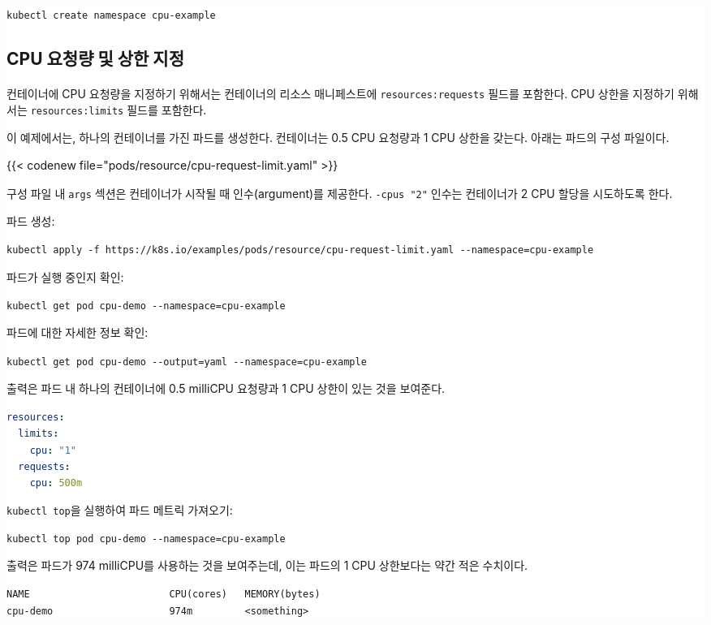```shell
kubectl create namespace cpu-example
```

## CPU 요청량 및 상한 지정

컨테이너에 CPU 요청량을 지정하기 위해서는 컨테이너의 리소스 매니페스트에 `resources:requests`
필드를 포함한다. CPU 상한을 지정하기 위해서는 `resources:limits` 필드를 포함한다.

이 예제에서는, 하나의 컨테이너를 가진 파드를 생성한다.
컨테이너는 0.5 CPU 요청량과 1 CPU 상한을 갖는다. 아래는 파드의 구성 파일이다.

{{< codenew file="pods/resource/cpu-request-limit.yaml" >}}

구성 파일 내 `args` 섹션은 컨테이너가 시작될 때 인수(argument)를 제공한다.
`-cpus "2"` 인수는 컨테이너가 2 CPU 할당을 시도하도록 한다.

파드 생성:

```shell
kubectl apply -f https://k8s.io/examples/pods/resource/cpu-request-limit.yaml --namespace=cpu-example
```

파드가 실행 중인지 확인:

```shell
kubectl get pod cpu-demo --namespace=cpu-example
```

파드에 대한 자세한 정보 확인:

```shell
kubectl get pod cpu-demo --output=yaml --namespace=cpu-example
```

출력은 파드 내 하나의 컨테이너에 0.5 milliCPU 요청량과
1 CPU 상한이 있는 것을 보여준다.

```yaml
resources:
  limits:
    cpu: "1"
  requests:
    cpu: 500m
```

`kubectl top`을 실행하여 파드 메트릭 가져오기:

```shell
kubectl top pod cpu-demo --namespace=cpu-example
```

출력은 파드가 974 milliCPU를 사용하는 것을 보여주는데,
이는 파드의 1 CPU 상한보다는 약간 적은 수치이다.

```
NAME                        CPU(cores)   MEMORY(bytes)
cpu-demo                    974m         <something>
```
